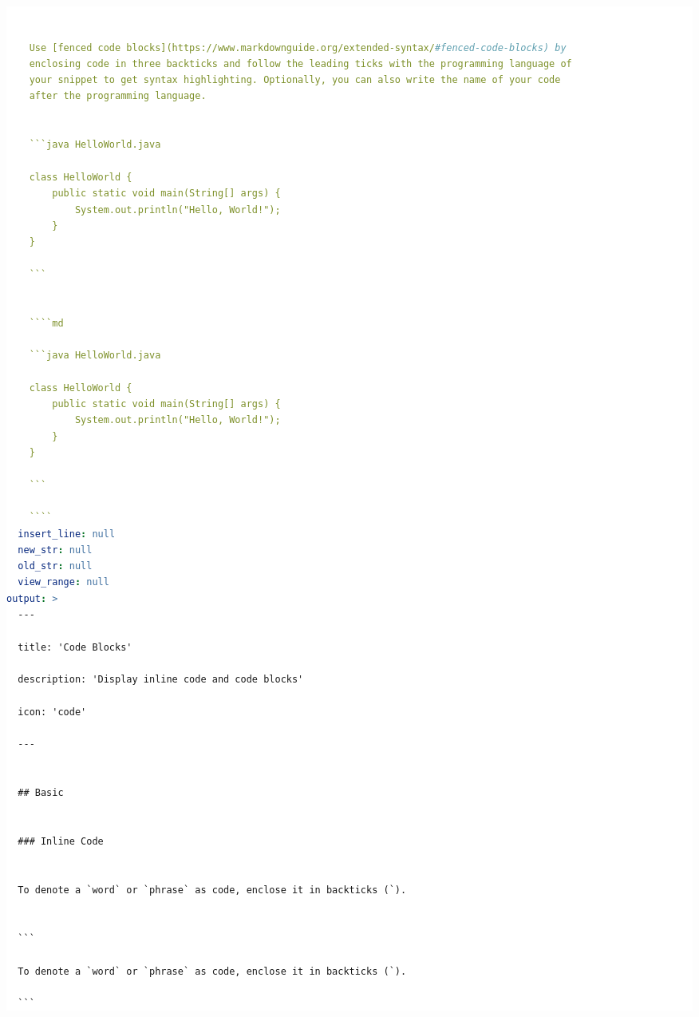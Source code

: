 ````yaml tool-strReplaceEditor


    Use [fenced code blocks](https://www.markdownguide.org/extended-syntax/#fenced-code-blocks) by
    enclosing code in three backticks and follow the leading ticks with the programming language of
    your snippet to get syntax highlighting. Optionally, you can also write the name of your code
    after the programming language.


    ```java HelloWorld.java

    class HelloWorld {
        public static void main(String[] args) {
            System.out.println("Hello, World!");
        }
    }

    ```


    ````md

    ```java HelloWorld.java

    class HelloWorld {
        public static void main(String[] args) {
            System.out.println("Hello, World!");
        }
    }

    ```

    ````
  insert_line: null
  new_str: null
  old_str: null
  view_range: null
output: >
  ---

  title: 'Code Blocks'

  description: 'Display inline code and code blocks'

  icon: 'code'

  ---


  ## Basic


  ### Inline Code


  To denote a `word` or `phrase` as code, enclose it in backticks (`).


  ```

  To denote a `word` or `phrase` as code, enclose it in backticks (`).

  ```

````